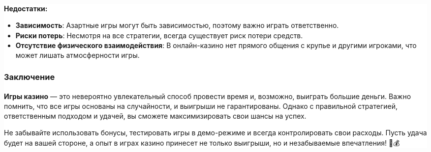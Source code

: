 **Недостатки:**

* **Зависимость**: Азартные игры могут быть зависимостью, поэтому важно играть ответственно.
* **Риски потерь**: Несмотря на все стратегии, всегда существует риск потери средств.
* **Отсутствие физического взаимодействия**: В онлайн-казино нет прямого общения с крупье и другими игроками, что может лишать атмосферности игры.

### Заключение

**Игры казино** — это невероятно увлекательный способ провести время и, возможно, выиграть большие деньги. Важно помнить, что все игры основаны на случайности, и выигрыши не гарантированы. Однако с правильной стратегией, ответственным подходом и удачей, вы сможете максимизировать свои шансы на успех.

Не забывайте использовать бонусы, тестировать игры в демо-режиме и всегда контролировать свои расходы. Пусть удача будет на вашей стороне, а опыт в играх казино принесет не только выигрыши, но и незабываемые впечатления! 🎰💰

